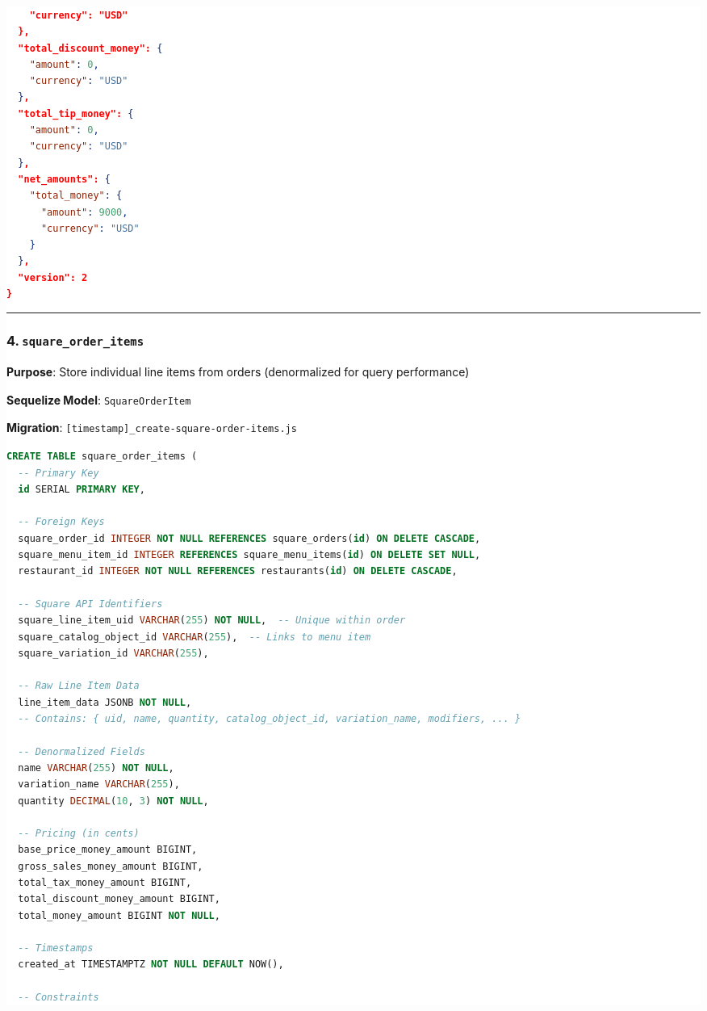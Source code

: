 ```json
    "currency": "USD"
  },
  "total_discount_money": {
    "amount": 0,
    "currency": "USD"
  },
  "total_tip_money": {
    "amount": 0,
    "currency": "USD"
  },
  "net_amounts": {
    "total_money": {
      "amount": 9000,
      "currency": "USD"
    }
  },
  "version": 2
}
```

---

### 4. `square_order_items`

**Purpose**: Store individual line items from orders (denormalized for query performance)

**Sequelize Model**: `SquareOrderItem`

**Migration**: `[timestamp]_create-square-order-items.js`

```sql
CREATE TABLE square_order_items (
  -- Primary Key
  id SERIAL PRIMARY KEY,
  
  -- Foreign Keys
  square_order_id INTEGER NOT NULL REFERENCES square_orders(id) ON DELETE CASCADE,
  square_menu_item_id INTEGER REFERENCES square_menu_items(id) ON DELETE SET NULL,
  restaurant_id INTEGER NOT NULL REFERENCES restaurants(id) ON DELETE CASCADE,
  
  -- Square API Identifiers
  square_line_item_uid VARCHAR(255) NOT NULL,  -- Unique within order
  square_catalog_object_id VARCHAR(255),  -- Links to menu item
  square_variation_id VARCHAR(255),
  
  -- Raw Line Item Data
  line_item_data JSONB NOT NULL,
  -- Contains: { uid, name, quantity, catalog_object_id, variation_name, modifiers, ... }
  
  -- Denormalized Fields
  name VARCHAR(255) NOT NULL,
  variation_name VARCHAR(255),
  quantity DECIMAL(10, 3) NOT NULL,
  
  -- Pricing (in cents)
  base_price_money_amount BIGINT,
  gross_sales_money_amount BIGINT,
  total_tax_money_amount BIGINT,
  total_discount_money_amount BIGINT,
  total_money_amount BIGINT NOT NULL,
  
  -- Timestamps
  created_at TIMESTAMPTZ NOT NULL DEFAULT NOW(),
  
  -- Constraints
```